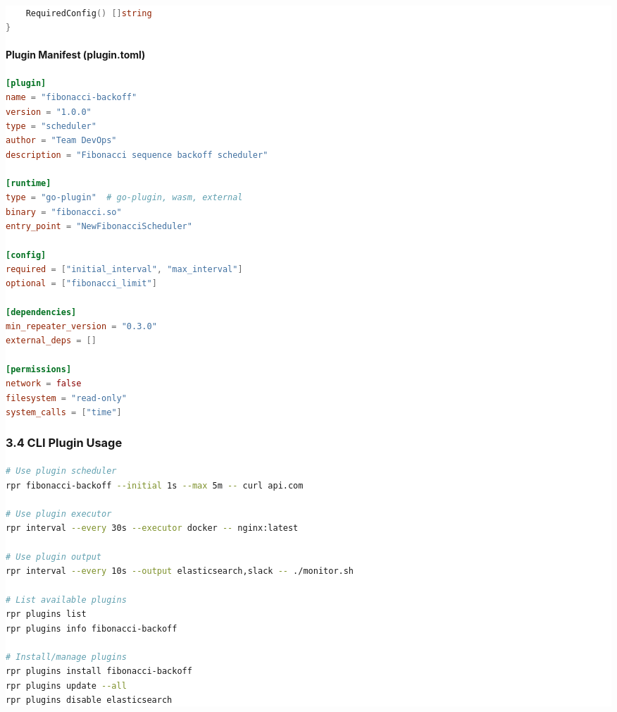 ```go
    RequiredConfig() []string
}
```

#### **Plugin Manifest (plugin.toml)**
```toml
[plugin]
name = "fibonacci-backoff"
version = "1.0.0"
type = "scheduler"
author = "Team DevOps"
description = "Fibonacci sequence backoff scheduler"

[runtime]
type = "go-plugin"  # go-plugin, wasm, external
binary = "fibonacci.so"
entry_point = "NewFibonacciScheduler"

[config]
required = ["initial_interval", "max_interval"]
optional = ["fibonacci_limit"]

[dependencies]
min_repeater_version = "0.3.0"
external_deps = []

[permissions]
network = false
filesystem = "read-only"
system_calls = ["time"]
```

### **3.4 CLI Plugin Usage**
```bash
# Use plugin scheduler
rpr fibonacci-backoff --initial 1s --max 5m -- curl api.com

# Use plugin executor  
rpr interval --every 30s --executor docker -- nginx:latest

# Use plugin output
rpr interval --every 10s --output elasticsearch,slack -- ./monitor.sh

# List available plugins
rpr plugins list
rpr plugins info fibonacci-backoff

# Install/manage plugins
rpr plugins install fibonacci-backoff
rpr plugins update --all
rpr plugins disable elasticsearch
```

